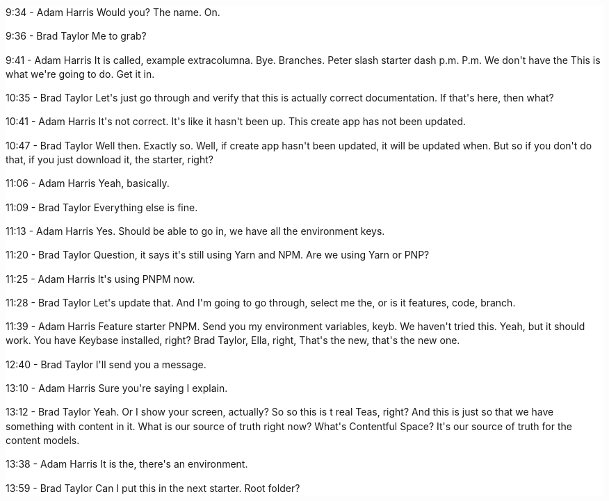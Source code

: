 9:34 - Adam Harris 
Would you? The name. On.

9:36 - Brad Taylor 
Me to grab?

9:41 - Adam Harris 
It is called, example extracolumna. Bye. Branches. Peter slash starter dash p.m. P.m. We don't have the This is what we're going to do. Get it in.

10:35 - Brad Taylor 
Let's just go through and verify that this is actually correct documentation. If that's here, then what?

10:41 - Adam Harris 
It's not correct. It's like it hasn't been up. This create app has not been updated.

10:47 - Brad Taylor 
Well then. Exactly so. Well, if create app hasn't been updated, it will be updated when. But so if you don't do that, if you just download it, the starter, right?

11:06 - Adam Harris 
Yeah, basically.

11:09 - Brad Taylor 
Everything else is fine.

11:13 - Adam Harris 
Yes. Should be able to go in, we have all the environment keys.

11:20 - Brad Taylor 
Question, it says it's still using Yarn and NPM. Are we using Yarn or PNP?

11:25 - Adam Harris 
It's using PNPM now.

11:28 - Brad Taylor 
Let's update that. And I'm going to go through, select me the, or is it features, code, branch.

11:39 - Adam Harris 
Feature starter PNPM. Send you my environment variables, keyb. We haven't tried this. Yeah, but it should work. You have Keybase installed, right? Brad Taylor, Ella, right, That's the new, that's the new one.

12:40 - Brad Taylor 
I'll send you a message.

13:10 - Adam Harris 
Sure you're saying I explain.

13:12 - Brad Taylor 
Yeah. Or I show your screen, actually? So so this is t real Teas, right? And this is just so that we have something with content in it. What is our source of truth right now? What's Contentful Space? It's our source of truth for the content models.

13:38 - Adam Harris 
It is the, there's an environment.

13:59 - Brad Taylor 
Can I put this in the next starter. Root folder?
